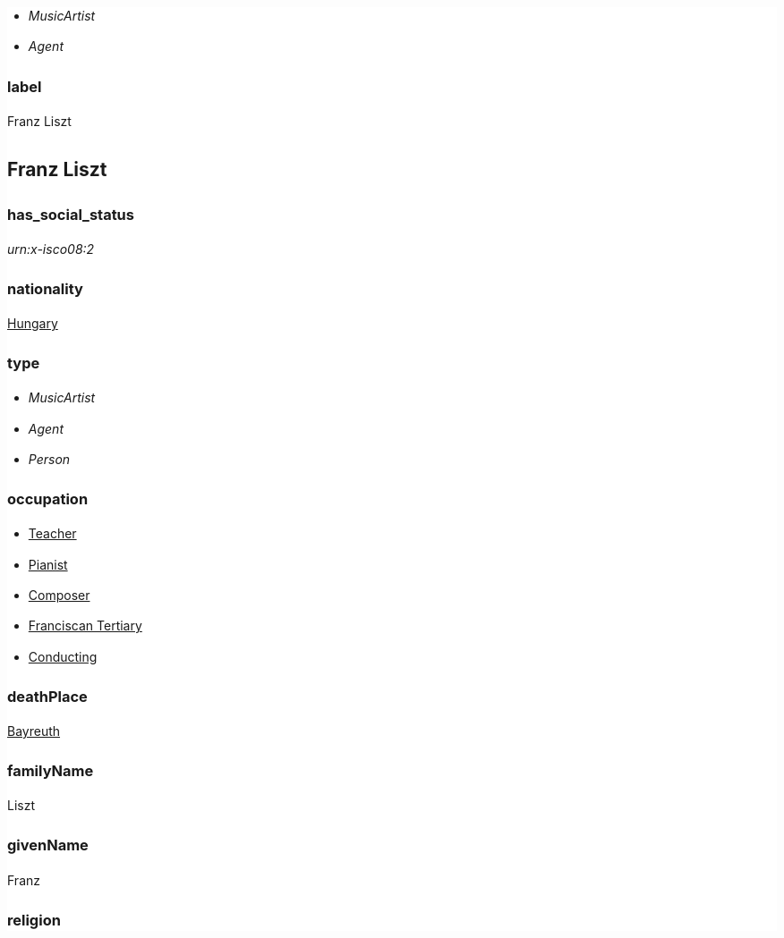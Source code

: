  - *MusicArtist*

 - *Agent*

### label


Franz Liszt

## Franz Liszt

### has_social_status


*urn:x-isco08:2*

### nationality


[Hungary](#Hungary)

### type

 - *MusicArtist*

 - *Agent*

 - *Person*

### occupation

 - [Teacher](#Teacher)

 - [Pianist](#Pianist)

 - [Composer](#Composer)

 - [Franciscan Tertiary](#Franciscan-Tertiary)

 - [Conducting](#Conducting)

### deathPlace


[Bayreuth](#Bayreuth)

### familyName


Liszt

### givenName


Franz

### religion
